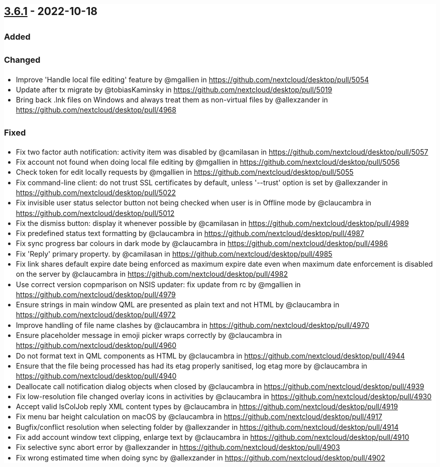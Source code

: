 ## [3.6.1] - 2022-10-18

### Added

### Changed
* Improve 'Handle local file editing' feature by @mgallien in https://github.com/nextcloud/desktop/pull/5054
* Update after tx migrate by @tobiasKaminsky in https://github.com/nextcloud/desktop/pull/5019
* Bring back .lnk files on Windows and always treat them as non-virtual files by @allexzander in https://github.com/nextcloud/desktop/pull/4968

### Fixed
* Fix two factor auth notification: activity item was disabled by @camilasan in https://github.com/nextcloud/desktop/pull/5057
* Fix account not found when doing local file editing by @mgallien in https://github.com/nextcloud/desktop/pull/5056
* Check token for edit locally requests by @mgallien in https://github.com/nextcloud/desktop/pull/5055
* Fix command-line client: do not trust SSL certificates by default, unless '--trust' option is set by @allexzander in https://github.com/nextcloud/desktop/pull/5022
* Fix invisible user status selector button not being checked when user is in Offline mode by @claucambra in https://github.com/nextcloud/desktop/pull/5012
* Fix the dismiss button: display it whenever possible by @camilasan in https://github.com/nextcloud/desktop/pull/4989
* Fix predefined status text formatting by @claucambra in https://github.com/nextcloud/desktop/pull/4987
* Fix sync progress bar colours in dark mode by @claucambra in https://github.com/nextcloud/desktop/pull/4986
* Fix 'Reply' primary property. by @camilasan in https://github.com/nextcloud/desktop/pull/4985
* Fix link shares default expire date being enforced as maximum expire date even when maximum date enforcement is disabled on the server by @claucambra in https://github.com/nextcloud/desktop/pull/4982
* Use correct version copmparison on NSIS updater: fix update from rc by @mgallien in https://github.com/nextcloud/desktop/pull/4979
* Ensure strings in main window QML are presented as plain text and not HTML by @claucambra in https://github.com/nextcloud/desktop/pull/4972
* Improve handling of file name clashes by @claucambra in https://github.com/nextcloud/desktop/pull/4970
* Ensure placeholder message in emoji picker wraps correctly by @claucambra in https://github.com/nextcloud/desktop/pull/4960
* Do not format text in QML components as HTML by @claucambra in https://github.com/nextcloud/desktop/pull/4944
* Ensure that the file being processed has had its etag properly sanitised, log etag more by @claucambra in https://github.com/nextcloud/desktop/pull/4940
* Deallocate call notification dialog objects when closed by @claucambra in https://github.com/nextcloud/desktop/pull/4939
* Fix low-resolution file changed overlay icons in activities by @claucambra in https://github.com/nextcloud/desktop/pull/4930
* Accept valid lsColJob reply XML content types by @claucambra in https://github.com/nextcloud/desktop/pull/4919
* Fix menu bar height calculation on macOS by @claucambra in https://github.com/nextcloud/desktop/pull/4917
* Bugfix/conflict resolution when selecting folder by @allexzander in https://github.com/nextcloud/desktop/pull/4914
* Fix add account window text clipping, enlarge text by @claucambra in https://github.com/nextcloud/desktop/pull/4910
* Fix selective sync abort error by @allexzander in https://github.com/nextcloud/desktop/pull/4903
* Fix wrong estimated time when doing sync by @allexzander in https://github.com/nextcloud/desktop/pull/4902


[3.7.4]: https://github.com/nextcloud/desktop/compare/v3.7.1...v3.7.4
[3.7.1]: https://github.com/nextcloud/desktop/compare/v3.7.0...v3.7.1
[3.7.0]: https://github.com/nextcloud/desktop/compare/v3.6.6...v3.7.0
[3.6.6]: https://github.com/nextcloud/desktop/compare/v3.6.5...v3.6.6
[3.6.5]: https://github.com/nextcloud/desktop/compare/v3.6.4...v3.6.5
[3.6.4]: https://github.com/nextcloud/desktop/compare/v3.6.3...v3.6.4
[3.6.3]: https://github.com/nextcloud/desktop/compare/v3.6.2...v3.6.3
[3.6.2]: https://github.com/nextcloud/desktop/compare/v3.6.1...v3.6.2
[3.6.1]: https://github.com/nextcloud/desktop/compare/v3.6.0...v3.6.1
[3.6.0]: https://github.com/nextcloud/desktop/compare/v3.6.0-rc1...v3.6.0
[3.6.0-rc1]: https://github.com/nextcloud/desktop/compare/v3.5.0...v3.6.0-rc1
[legacy]: https://github.com/nextcloud/desktop/blob/master/ChangeLog%20-%20Legacy